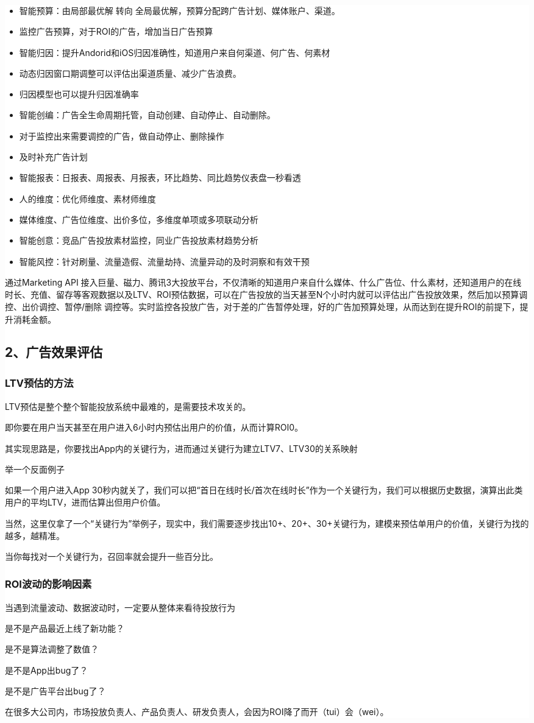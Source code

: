 *   智能预算：由局部最优解 转向 全局最优解，预算分配跨广告计划、媒体账户、渠道。

*   监控广告预算，对于ROI的广告，增加当日广告预算

*   智能归因：提升Andorid和iOS归因准确性，知道用户来自何渠道、何广告、何素材

*   动态归因窗口期调整可以评估出渠道质量、减少广告浪费。

*   归因模型也可以提升归因准确率

*   智能创编：广告全生命周期托管，自动创建、自动停止、自动删除。

*   对于监控出来需要调控的广告，做自动停止、删除操作

*   及时补充广告计划

*   智能报表：日报表、周报表、月报表，环比趋势、同比趋势仪表盘一秒看透

*   人的维度：优化师维度、素材师维度

*   媒体维度、广告位维度、出价多位，多维度单项或多项联动分析

*   智能创意：竞品广告投放素材监控，同业广告投放素材趋势分析

*   智能风控：针对刷量、流量造假、流量劫持、流量异动的及时洞察和有效干预

通过Marketing API 接入巨量、磁力、腾讯3大投放平台，不仅清晰的知道用户来自什么媒体、什么广告位、什么素材，还知道用户的在线时长、充值、留存等客观数据以及LTV、ROI预估数据，可以在广告投放的当天甚至N个小时内就可以评估出广告投放效果，然后加以预算调控、出价调控、暂停/删除 调控等。实时监控各投放广告，对于差的广告暂停处理，好的广告加预算处理，从而达到在提升ROI的前提下，提升消耗金额。

## 2、广告效果评估

### LTV预估的方法

LTV预估是整个整个智能投放系统中最难的，是需要技术攻关的。

即你要在用户当天甚至在用户进入6小时内预估出用户的价值，从而计算ROI0。

其实现思路是，你要找出App内的关键行为，进而通过关键行为建立LTV7、LTV30的关系映射

举一个反面例子

如果一个用户进入App 30秒内就关了，我们可以把“首日在线时长/首次在线时长”作为一个关键行为，我们可以根据历史数据，演算出此类用户的平均LTV，进而估算出但用户价值。

当然，这里仅拿了一个“关键行为”举例子，现实中，我们需要逐步找出10+、20+、30+关键行为，建模来预估单用户的价值，关键行为找的越多，越精准。

当你每找对一个关键行为，召回率就会提升一些百分比。

### ROI波动的影响因素

当遇到流量波动、数据波动时，一定要从整体来看待投放行为

是不是产品最近上线了新功能？

是不是算法调整了数值？

是不是App出bug了？

是不是广告平台出bug了？

在很多大公司内，市场投放负责人、产品负责人、研发负责人，会因为ROI降了而开（tui）会（wei）。
